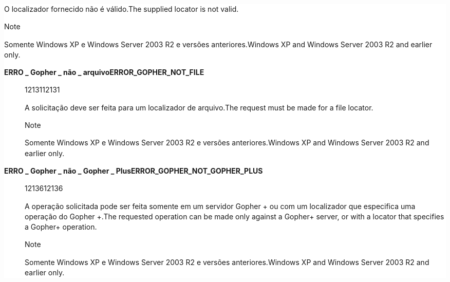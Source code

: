 

<span data-ttu-id="92834-134">O localizador fornecido não é válido.</span><span class="sxs-lookup"><span data-stu-id="92834-134">The supplied locator is not valid.</span></span>

> [!Note]  
> <span data-ttu-id="92834-135">Somente Windows XP e Windows Server 2003 R2 e versões anteriores.</span><span class="sxs-lookup"><span data-stu-id="92834-135">Windows XP and Windows Server 2003 R2 and earlier only.</span></span>

 


</dt> </dl> </dd> <dt>

<span data-ttu-id="92834-136"><span id="ERROR_GOPHER_NOT_FILE"></span><span id="error_gopher_not_file"></span>**ERRO \_ Gopher \_ não \_ arquivo**</span><span class="sxs-lookup"><span data-stu-id="92834-136"><span id="ERROR_GOPHER_NOT_FILE"></span><span id="error_gopher_not_file"></span>**ERROR\_GOPHER\_NOT\_FILE**</span></span>
</dt> <dd> <dl> <dt>

<span data-ttu-id="92834-137">12131</span><span class="sxs-lookup"><span data-stu-id="92834-137">12131</span></span>
</dt> <dt>



<span data-ttu-id="92834-138">A solicitação deve ser feita para um localizador de arquivo.</span><span class="sxs-lookup"><span data-stu-id="92834-138">The request must be made for a file locator.</span></span>

> [!Note]  
> <span data-ttu-id="92834-139">Somente Windows XP e Windows Server 2003 R2 e versões anteriores.</span><span class="sxs-lookup"><span data-stu-id="92834-139">Windows XP and Windows Server 2003 R2 and earlier only.</span></span>

 


</dt> </dl> </dd> <dt>

<span data-ttu-id="92834-140"><span id="ERROR_GOPHER_NOT_GOPHER_PLUS"></span><span id="error_gopher_not_gopher_plus"></span>**ERRO \_ Gopher \_ não \_ Gopher \_ Plus**</span><span class="sxs-lookup"><span data-stu-id="92834-140"><span id="ERROR_GOPHER_NOT_GOPHER_PLUS"></span><span id="error_gopher_not_gopher_plus"></span>**ERROR\_GOPHER\_NOT\_GOPHER\_PLUS**</span></span>
</dt> <dd> <dl> <dt>

<span data-ttu-id="92834-141">12136</span><span class="sxs-lookup"><span data-stu-id="92834-141">12136</span></span>
</dt> <dt>



<span data-ttu-id="92834-142">A operação solicitada pode ser feita somente em um servidor Gopher + ou com um localizador que especifica uma operação do Gopher +.</span><span class="sxs-lookup"><span data-stu-id="92834-142">The requested operation can be made only against a Gopher+ server, or with a locator that specifies a Gopher+ operation.</span></span>

> [!Note]  
> <span data-ttu-id="92834-143">Somente Windows XP e Windows Server 2003 R2 e versões anteriores.</span><span class="sxs-lookup"><span data-stu-id="92834-143">Windows XP and Windows Server 2003 R2 and earlier only.</span></span>
